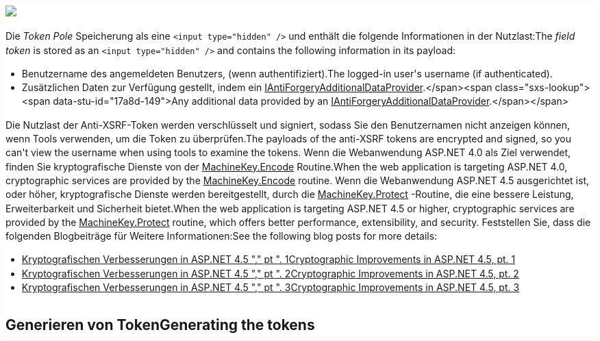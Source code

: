 ![](xsrfcsrf-prevention-in-aspnet-mvc-and-web-pages/_static/image1.png)

<span data-ttu-id="17a8d-147">Die *Token Pole* Speicherung als eine `<input type="hidden" />` und enthält die folgende Informationen in der Nutzlast:</span><span class="sxs-lookup"><span data-stu-id="17a8d-147">The *field token* is stored as an `<input type="hidden" />` and contains the following information in its payload:</span></span>

- <span data-ttu-id="17a8d-148">Benutzername des angemeldeten Benutzers, (wenn authentifiziert).</span><span class="sxs-lookup"><span data-stu-id="17a8d-148">The logged-in user's username (if authenticated).</span></span>
- <span data-ttu-id="17a8d-149">Zusätzlichen Daten zur Verfügung gestellt, indem ein [IAntiForgeryAdditionalDataProvider](https://msdn.microsoft.com/library/system.web.helpers.iantiforgeryadditionaldataprovider(v=vs.111).aspx).</span><span class="sxs-lookup"><span data-stu-id="17a8d-149">Any additional data provided by an [IAntiForgeryAdditionalDataProvider](https://msdn.microsoft.com/library/system.web.helpers.iantiforgeryadditionaldataprovider(v=vs.111).aspx).</span></span>

<span data-ttu-id="17a8d-150">Die Nutzlast der Anti-XSRF-Token werden verschlüsselt und signiert, sodass Sie den Benutzernamen nicht anzeigen können, wenn Tools verwenden, um die Token zu überprüfen.</span><span class="sxs-lookup"><span data-stu-id="17a8d-150">The payloads of the anti-XSRF tokens are encrypted and signed, so you can't view the username when using tools to examine the tokens.</span></span> <span data-ttu-id="17a8d-151">Wenn die Webanwendung ASP.NET 4.0 als Ziel verwendet, finden Sie kryptografische Dienste von der [MachineKey.Encode](https://msdn.microsoft.com/library/system.web.security.machinekey.encode.aspx) Routine.</span><span class="sxs-lookup"><span data-stu-id="17a8d-151">When the web application is targeting ASP.NET 4.0, cryptographic services are provided by the [MachineKey.Encode](https://msdn.microsoft.com/library/system.web.security.machinekey.encode.aspx) routine.</span></span> <span data-ttu-id="17a8d-152">Wenn die Webanwendung ASP.NET 4.5 ausgerichtet ist, oder höher, kryptografische Dienste werden bereitgestellt, durch die [MachineKey.Protect](https://msdn.microsoft.com/library/system.web.security.machinekey.protect(v=vs.110)) -Routine, die eine bessere Leistung, Erweiterbarkeit und Sicherheit bietet.</span><span class="sxs-lookup"><span data-stu-id="17a8d-152">When the web application is targeting ASP.NET 4.5 or higher, cryptographic services are provided by the [MachineKey.Protect](https://msdn.microsoft.com/library/system.web.security.machinekey.protect(v=vs.110)) routine, which offers better performance, extensibility, and security.</span></span> <span data-ttu-id="17a8d-153">Feststellen Sie, dass die folgenden Blogbeiträge für Weitere Informationen:</span><span class="sxs-lookup"><span data-stu-id="17a8d-153">See the following blog posts for more details:</span></span>

- [<span data-ttu-id="17a8d-154">Kryptografischen Verbesserungen in ASP.NET 4.5 "," pt ". 1</span><span class="sxs-lookup"><span data-stu-id="17a8d-154">Cryptographic Improvements in ASP.NET 4.5, pt. 1</span></span>](https://blogs.msdn.com/b/webdev/archive/2012/10/22/cryptographic-improvements-in-asp-net-4-5-pt-1.aspx)
- [<span data-ttu-id="17a8d-155">Kryptografischen Verbesserungen in ASP.NET 4.5 "," pt ". 2</span><span class="sxs-lookup"><span data-stu-id="17a8d-155">Cryptographic Improvements in ASP.NET 4.5, pt. 2</span></span>](https://blogs.msdn.com/b/webdev/archive/2012/10/23/cryptographic-improvements-in-asp-net-4-5-pt-2.aspx)
- [<span data-ttu-id="17a8d-156">Kryptografischen Verbesserungen in ASP.NET 4.5 "," pt ". 3</span><span class="sxs-lookup"><span data-stu-id="17a8d-156">Cryptographic Improvements in ASP.NET 4.5, pt. 3</span></span>](https://blogs.msdn.com/b/webdev/archive/2012/10/24/cryptographic-improvements-in-asp-net-4-5-pt-3.aspx)

## <a name="generating-the-tokens"></a><span data-ttu-id="17a8d-157">Generieren von Token</span><span class="sxs-lookup"><span data-stu-id="17a8d-157">Generating the tokens</span></span>
